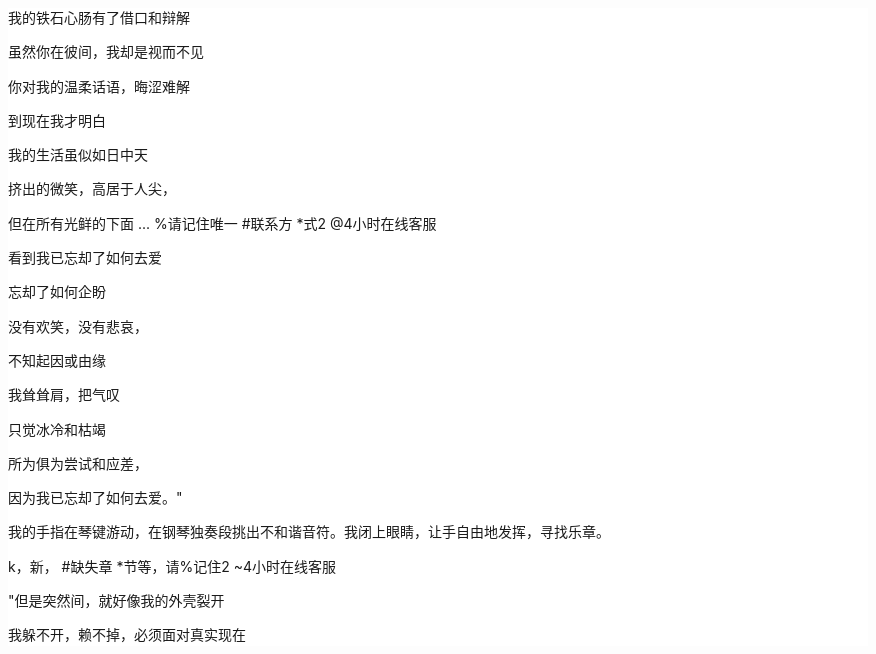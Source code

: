 

我的铁石心肠有了借口和辩解



虽然你在彼间，我却是视而不见



你对我的温柔话语，晦涩难解



到现在我才明白



我的生活虽似如日中天



挤出的微笑，高居于人尖，



但在所有光鲜的下面 ... %请记住唯一 #联系方 *式2 @4小时在线客服



看到我已忘却了如何去爱



忘却了如何企盼



没有欢笑，没有悲哀，



不知起因或由缘



我耸耸肩，把气叹



只觉冰冷和枯竭



所为俱为尝试和应差，



因为我已忘却了如何去爱。"



我的手指在琴键游动，在钢琴独奏段挑出不和谐音符。我闭上眼睛，让手自由地发挥，寻找乐章。



k，新， #缺失章 *节等，请%记住2 ~4小时在线客服



"但是突然间，就好像我的外壳裂开



我躲不开，赖不掉，必须面对真实现在

